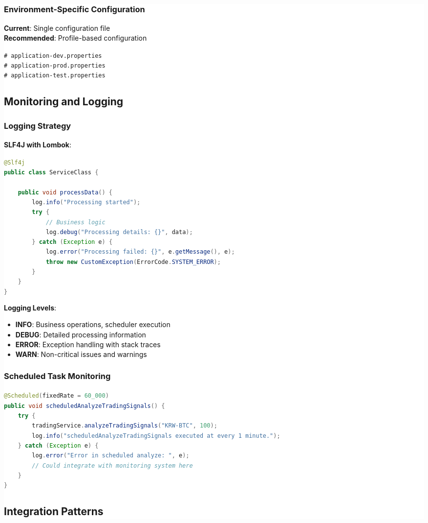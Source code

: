 ### Environment-Specific Configuration
**Current**: Single configuration file  
**Recommended**: Profile-based configuration
```properties
# application-dev.properties
# application-prod.properties
# application-test.properties
```

## Monitoring and Logging

### Logging Strategy
**SLF4J with Lombok**:
```java
@Slf4j
public class ServiceClass {
    
    public void processData() {
        log.info("Processing started");
        try {
            // Business logic
            log.debug("Processing details: {}", data);
        } catch (Exception e) {
            log.error("Processing failed: {}", e.getMessage(), e);
            throw new CustomException(ErrorCode.SYSTEM_ERROR);
        }
    }
}
```

**Logging Levels**:
- **INFO**: Business operations, scheduler execution
- **DEBUG**: Detailed processing information
- **ERROR**: Exception handling with stack traces
- **WARN**: Non-critical issues and warnings

### Scheduled Task Monitoring
```java
@Scheduled(fixedRate = 60_000)
public void scheduledAnalyzeTradingSignals() {
    try {
        tradingService.analyzeTradingSignals("KRW-BTC", 100);
        log.info("scheduledAnalyzeTradingSignals executed at every 1 minute.");
    } catch (Exception e) {
        log.error("Error in scheduled analyze: ", e);
        // Could integrate with monitoring system here
    }
}
```

## Integration Patterns
